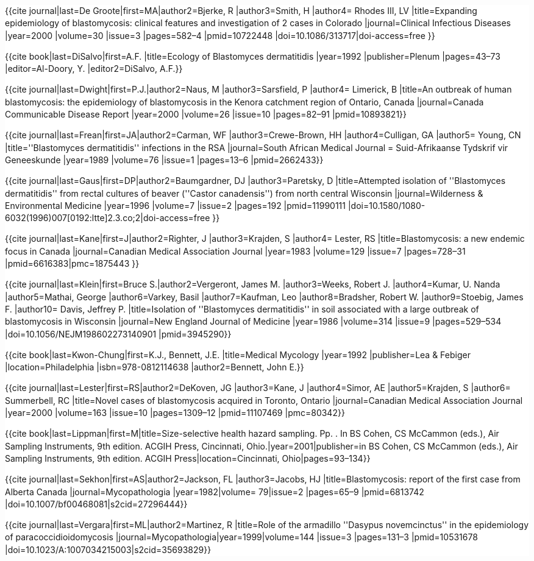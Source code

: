 <ref name=degroote2000>{{cite journal|last=De Groote|first=MA|author2=Bjerke, R |author3=Smith, H |author4= Rhodes III, LV |title=Expanding epidemiology of blastomycosis: clinical features and investigation of 2 cases in Colorado |journal=Clinical Infectious Diseases |year=2000 |volume=30 |issue=3 |pages=582–4 |pmid=10722448 |doi=10.1086/313717|doi-access=free }}</ref>

<ref name=disalvo1992>{{cite book|last=DiSalvo|first=A.F. |title=Ecology of Blastomyces dermatitidis |year=1992 |publisher=Plenum |pages=43–73 |editor=Al-Doory, Y. |editor2=DiSalvo, A.F.}}</ref>

<ref name=dwight2000>{{cite journal|last=Dwight|first=P.J.|author2=Naus, M |author3=Sarsfield, P |author4= Limerick, B |title=An outbreak of human blastomycosis: the epidemiology of blastomycosis in the Kenora catchment region of Ontario, Canada |journal=Canada Communicable Disease Report |year=2000 |volume=26 |issue=10 |pages=82–91 |pmid=10893821}}</ref>

<ref name=frean1989>{{cite journal|last=Frean|first=JA|author2=Carman, WF |author3=Crewe-Brown, HH |author4=Culligan, GA |author5= Young, CN |title=''Blastomyces dermatitidis'' infections in the RSA |journal=South African Medical Journal = Suid-Afrikaanse Tydskrif vir Geneeskunde |year=1989 |volume=76 |issue=1 |pages=13–6 |pmid=2662433}}</ref>

<ref name=gaus1996>{{cite journal|last=Gaus|first=DP|author2=Baumgardner, DJ |author3=Paretsky, D |title=Attempted isolation of ''Blastomyces dermatitidis'' from rectal cultures of beaver (''Castor canadensis'') from north central Wisconsin |journal=Wilderness & Environmental Medicine |year=1996 |volume=7 |issue=2 |pages=192 |pmid=11990111 |doi=10.1580/1080-6032(1996)007[0192:ltte]2.3.co;2|doi-access=free }}</ref>

<ref name=kane1983>{{cite journal|last=Kane|first=J|author2=Righter, J |author3=Krajden, S |author4= Lester, RS |title=Blastomycosis: a new endemic focus in Canada |journal=Canadian Medical Association Journal |year=1983 |volume=129 |issue=7 |pages=728–31 |pmid=6616383|pmc=1875443 }}</ref>

<ref name=klein1986>{{cite journal|last=Klein|first=Bruce S.|author2=Vergeront, James M. |author3=Weeks, Robert J. |author4=Kumar, U. Nanda |author5=Mathai, George |author6=Varkey, Basil |author7=Kaufman, Leo |author8=Bradsher, Robert W. |author9=Stoebig, James F. |author10= Davis, Jeffrey P. |title=Isolation of ''Blastomyces dermatitidis'' in soil associated with a large outbreak of blastomycosis in Wisconsin |journal=New England Journal of Medicine |year=1986 |volume=314 |issue=9 |pages=529–534 |doi=10.1056/NEJM198602273140901 |pmid=3945290}}</ref>

<ref name=kwonchung1992>{{cite book|last=Kwon-Chung|first=K.J., Bennett, J.E. |title=Medical Mycology |year=1992 |publisher=Lea & Febiger |location=Philadelphia |isbn=978-0812114638 |author2=Bennett, John E.}}</ref>

<ref name=lester2000>{{cite journal|last=Lester|first=RS|author2=DeKoven, JG |author3=Kane, J |author4=Simor, AE |author5=Krajden, S |author6= Summerbell, RC |title=Novel cases of blastomycosis acquired in Toronto, Ontario |journal=Canadian Medical Association Journal |year=2000 |volume=163 |issue=10 |pages=1309–12 |pmid=11107469 |pmc=80342}}</ref>

<ref name=lippman2001>{{cite book|last=Lippman|first=M|title=Size-selective health hazard sampling. Pp. . In BS Cohen, CS McCammon (eds.), Air Sampling Instruments, 9th edition. ACGIH Press, Cincinnati, Ohio.|year=2001|publisher=in BS Cohen, CS McCammon (eds.), Air Sampling Instruments, 9th edition. ACGIH Press|location=Cincinnati, Ohio|pages=93–134}}</ref>

<ref name=sekhon1982>{{cite journal|last=Sekhon|first=AS|author2=Jackson, FL |author3=Jacobs, HJ |title=Blastomycosis: report of the first case from Alberta Canada |journal=Mycopathologia |year=1982|volume= 79|issue=2 |pages=65–9 |pmid=6813742 |doi=10.1007/bf00468081|s2cid=27296444}}</ref>

<ref name=vergara1999>{{cite journal|last=Vergara|first=ML|author2=Martinez, R |title=Role of the armadillo ''Dasypus novemcinctus'' in the epidemiology of paracoccidioidomycosis |journal=Mycopathologia|year=1999|volume=144 |issue=3 |pages=131–3 |pmid=10531678 |doi=10.1023/A:1007034215003|s2cid=35693829}}</ref>
